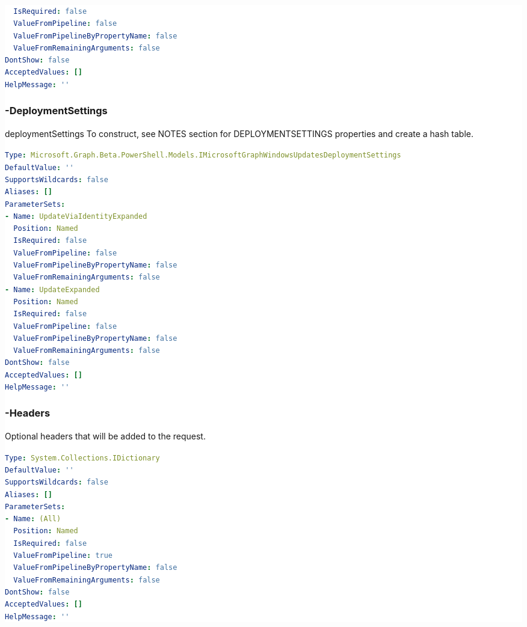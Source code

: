 ```yaml
  IsRequired: false
  ValueFromPipeline: false
  ValueFromPipelineByPropertyName: false
  ValueFromRemainingArguments: false
DontShow: false
AcceptedValues: []
HelpMessage: ''
```

### -DeploymentSettings

deploymentSettings
To construct, see NOTES section for DEPLOYMENTSETTINGS properties and create a hash table.

```yaml
Type: Microsoft.Graph.Beta.PowerShell.Models.IMicrosoftGraphWindowsUpdatesDeploymentSettings
DefaultValue: ''
SupportsWildcards: false
Aliases: []
ParameterSets:
- Name: UpdateViaIdentityExpanded
  Position: Named
  IsRequired: false
  ValueFromPipeline: false
  ValueFromPipelineByPropertyName: false
  ValueFromRemainingArguments: false
- Name: UpdateExpanded
  Position: Named
  IsRequired: false
  ValueFromPipeline: false
  ValueFromPipelineByPropertyName: false
  ValueFromRemainingArguments: false
DontShow: false
AcceptedValues: []
HelpMessage: ''
```

### -Headers

Optional headers that will be added to the request.

```yaml
Type: System.Collections.IDictionary
DefaultValue: ''
SupportsWildcards: false
Aliases: []
ParameterSets:
- Name: (All)
  Position: Named
  IsRequired: false
  ValueFromPipeline: true
  ValueFromPipelineByPropertyName: false
  ValueFromRemainingArguments: false
DontShow: false
AcceptedValues: []
HelpMessage: ''
```
